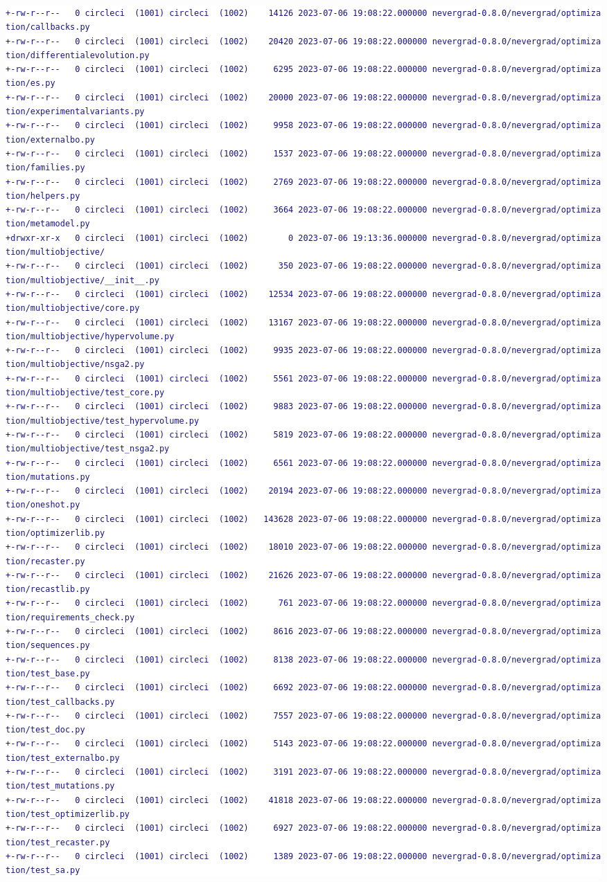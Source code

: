 ```diff
+-rw-r--r--   0 circleci  (1001) circleci  (1002)    14126 2023-07-06 19:08:22.000000 nevergrad-0.8.0/nevergrad/optimization/callbacks.py
+-rw-r--r--   0 circleci  (1001) circleci  (1002)    20420 2023-07-06 19:08:22.000000 nevergrad-0.8.0/nevergrad/optimization/differentialevolution.py
+-rw-r--r--   0 circleci  (1001) circleci  (1002)     6295 2023-07-06 19:08:22.000000 nevergrad-0.8.0/nevergrad/optimization/es.py
+-rw-r--r--   0 circleci  (1001) circleci  (1002)    20000 2023-07-06 19:08:22.000000 nevergrad-0.8.0/nevergrad/optimization/experimentalvariants.py
+-rw-r--r--   0 circleci  (1001) circleci  (1002)     9958 2023-07-06 19:08:22.000000 nevergrad-0.8.0/nevergrad/optimization/externalbo.py
+-rw-r--r--   0 circleci  (1001) circleci  (1002)     1537 2023-07-06 19:08:22.000000 nevergrad-0.8.0/nevergrad/optimization/families.py
+-rw-r--r--   0 circleci  (1001) circleci  (1002)     2769 2023-07-06 19:08:22.000000 nevergrad-0.8.0/nevergrad/optimization/helpers.py
+-rw-r--r--   0 circleci  (1001) circleci  (1002)     3664 2023-07-06 19:08:22.000000 nevergrad-0.8.0/nevergrad/optimization/metamodel.py
+drwxr-xr-x   0 circleci  (1001) circleci  (1002)        0 2023-07-06 19:13:36.000000 nevergrad-0.8.0/nevergrad/optimization/multiobjective/
+-rw-r--r--   0 circleci  (1001) circleci  (1002)      350 2023-07-06 19:08:22.000000 nevergrad-0.8.0/nevergrad/optimization/multiobjective/__init__.py
+-rw-r--r--   0 circleci  (1001) circleci  (1002)    12534 2023-07-06 19:08:22.000000 nevergrad-0.8.0/nevergrad/optimization/multiobjective/core.py
+-rw-r--r--   0 circleci  (1001) circleci  (1002)    13167 2023-07-06 19:08:22.000000 nevergrad-0.8.0/nevergrad/optimization/multiobjective/hypervolume.py
+-rw-r--r--   0 circleci  (1001) circleci  (1002)     9935 2023-07-06 19:08:22.000000 nevergrad-0.8.0/nevergrad/optimization/multiobjective/nsga2.py
+-rw-r--r--   0 circleci  (1001) circleci  (1002)     5561 2023-07-06 19:08:22.000000 nevergrad-0.8.0/nevergrad/optimization/multiobjective/test_core.py
+-rw-r--r--   0 circleci  (1001) circleci  (1002)     9883 2023-07-06 19:08:22.000000 nevergrad-0.8.0/nevergrad/optimization/multiobjective/test_hypervolume.py
+-rw-r--r--   0 circleci  (1001) circleci  (1002)     5819 2023-07-06 19:08:22.000000 nevergrad-0.8.0/nevergrad/optimization/multiobjective/test_nsga2.py
+-rw-r--r--   0 circleci  (1001) circleci  (1002)     6561 2023-07-06 19:08:22.000000 nevergrad-0.8.0/nevergrad/optimization/mutations.py
+-rw-r--r--   0 circleci  (1001) circleci  (1002)    20194 2023-07-06 19:08:22.000000 nevergrad-0.8.0/nevergrad/optimization/oneshot.py
+-rw-r--r--   0 circleci  (1001) circleci  (1002)   143628 2023-07-06 19:08:22.000000 nevergrad-0.8.0/nevergrad/optimization/optimizerlib.py
+-rw-r--r--   0 circleci  (1001) circleci  (1002)    18010 2023-07-06 19:08:22.000000 nevergrad-0.8.0/nevergrad/optimization/recaster.py
+-rw-r--r--   0 circleci  (1001) circleci  (1002)    21626 2023-07-06 19:08:22.000000 nevergrad-0.8.0/nevergrad/optimization/recastlib.py
+-rw-r--r--   0 circleci  (1001) circleci  (1002)      761 2023-07-06 19:08:22.000000 nevergrad-0.8.0/nevergrad/optimization/requirements_check.py
+-rw-r--r--   0 circleci  (1001) circleci  (1002)     8616 2023-07-06 19:08:22.000000 nevergrad-0.8.0/nevergrad/optimization/sequences.py
+-rw-r--r--   0 circleci  (1001) circleci  (1002)     8138 2023-07-06 19:08:22.000000 nevergrad-0.8.0/nevergrad/optimization/test_base.py
+-rw-r--r--   0 circleci  (1001) circleci  (1002)     6692 2023-07-06 19:08:22.000000 nevergrad-0.8.0/nevergrad/optimization/test_callbacks.py
+-rw-r--r--   0 circleci  (1001) circleci  (1002)     7557 2023-07-06 19:08:22.000000 nevergrad-0.8.0/nevergrad/optimization/test_doc.py
+-rw-r--r--   0 circleci  (1001) circleci  (1002)     5143 2023-07-06 19:08:22.000000 nevergrad-0.8.0/nevergrad/optimization/test_externalbo.py
+-rw-r--r--   0 circleci  (1001) circleci  (1002)     3191 2023-07-06 19:08:22.000000 nevergrad-0.8.0/nevergrad/optimization/test_mutations.py
+-rw-r--r--   0 circleci  (1001) circleci  (1002)    41818 2023-07-06 19:08:22.000000 nevergrad-0.8.0/nevergrad/optimization/test_optimizerlib.py
+-rw-r--r--   0 circleci  (1001) circleci  (1002)     6927 2023-07-06 19:08:22.000000 nevergrad-0.8.0/nevergrad/optimization/test_recaster.py
+-rw-r--r--   0 circleci  (1001) circleci  (1002)     1389 2023-07-06 19:08:22.000000 nevergrad-0.8.0/nevergrad/optimization/test_sa.py
```